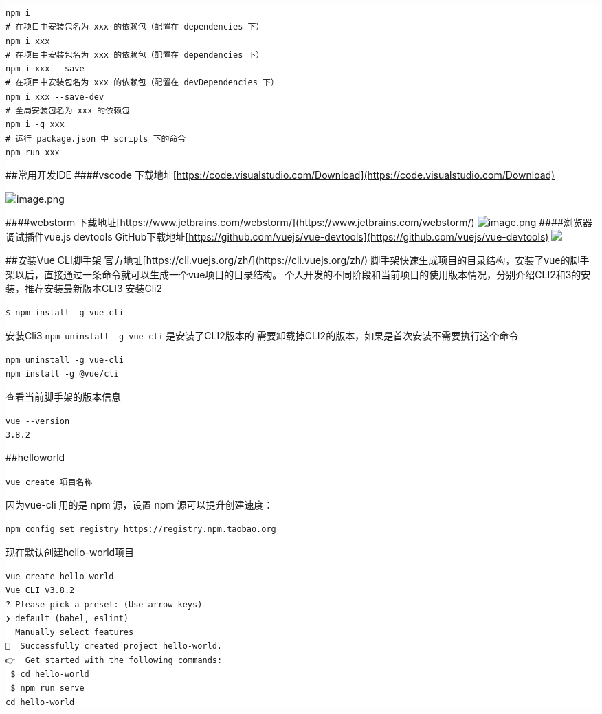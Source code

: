 ```
npm i
# 在项目中安装包名为 xxx 的依赖包（配置在 dependencies 下）
npm i xxx
# 在项目中安装包名为 xxx 的依赖包（配置在 dependencies 下）
npm i xxx --save
# 在项目中安装包名为 xxx 的依赖包（配置在 devDependencies 下）
npm i xxx --save-dev
# 全局安装包名为 xxx 的依赖包
npm i -g xxx
# 运行 package.json 中 scripts 下的命令
npm run xxx
```
##常用开发IDE
####vscode
下载地址[https://code.visualstudio.com/Download](https://code.visualstudio.com/Download)

![image.png](https://upload-images.jianshu.io/upload_images/143845-41ffe4359a0430f7.png?imageMogr2/auto-orient/strip%7CimageView2/2/w/1240)


####webstorm
下载地址[https://www.jetbrains.com/webstorm/](https://www.jetbrains.com/webstorm/)
![image.png](https://upload-images.jianshu.io/upload_images/143845-9173800cbd1f2ac3.png?imageMogr2/auto-orient/strip%7CimageView2/2/w/1240)
####浏览器调试插件vue.js devtools
GitHub下载地址[https://github.com/vuejs/vue-devtools](https://github.com/vuejs/vue-devtools)
![](https://upload-images.jianshu.io/upload_images/143845-b8ac76d89cb2761a.png?imageMogr2/auto-orient/strip%7CimageView2/2/w/1240)

##安装Vue CLI脚手架
官方地址[https://cli.vuejs.org/zh/](https://cli.vuejs.org/zh/)
脚手架快速生成项目的目录结构，安装了vue的脚手架以后，直接通过一条命令就可以生成一个vue项目的目录结构。
个人开发的不同阶段和当前项目的使用版本情况，分别介绍CLI2和3的安装，推荐安装最新版本CLI3
安装Cli2 
```
$ npm install -g vue-cli
```
安装Cli3
`npm uninstall -g vue-cli` 是安装了CLI2版本的 需要卸载掉CLI2的版本，如果是首次安装不需要执行这个命令
```
npm uninstall -g vue-cli
npm install -g @vue/cli
```
查看当前脚手架的版本信息
```
vue --version
3.8.2
```
##helloworld
```
vue create 项目名称
```
因为vue-cli 用的是 npm 源，设置 npm 源可以提升创建速度：
```
npm config set registry https://registry.npm.taobao.org
```
现在默认创建hello-world项目
```
vue create hello-world
Vue CLI v3.8.2
? Please pick a preset: (Use arrow keys)
❯ default (babel, eslint)
  Manually select features
🎉  Successfully created project hello-world.
👉  Get started with the following commands:
 $ cd hello-world
 $ npm run serve
cd hello-world
```